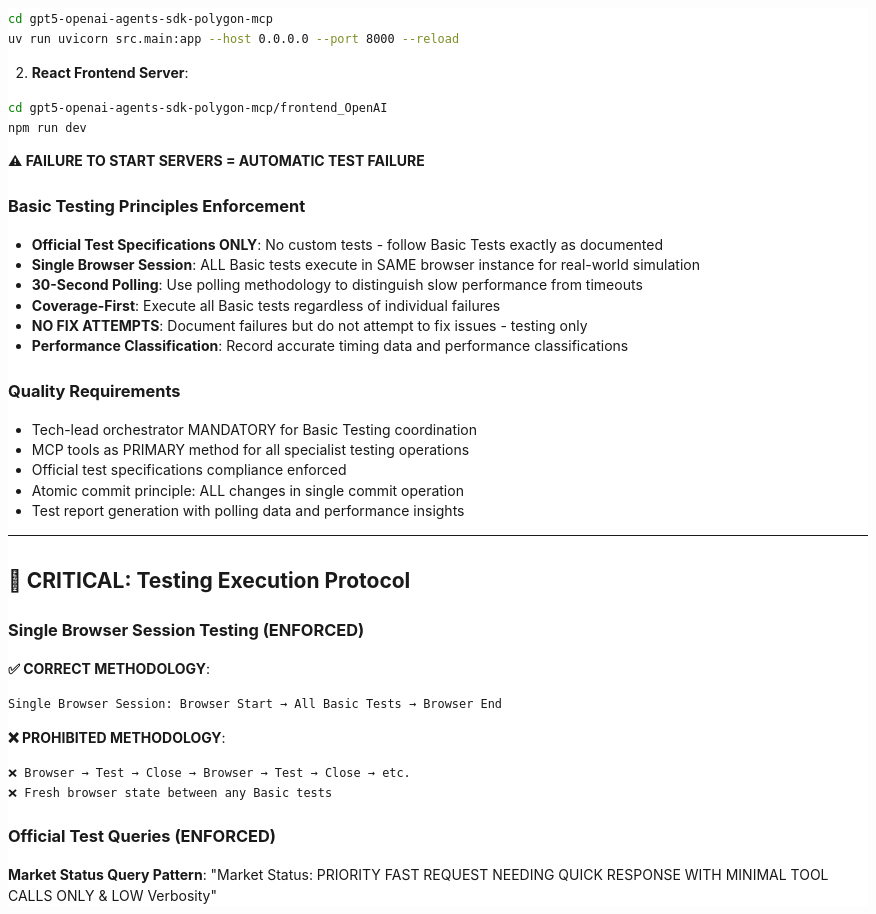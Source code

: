 ```bash
cd gpt5-openai-agents-sdk-polygon-mcp
uv run uvicorn src.main:app --host 0.0.0.0 --port 8000 --reload
```

2. **React Frontend Server**:

```bash
cd gpt5-openai-agents-sdk-polygon-mcp/frontend_OpenAI
npm run dev
```

**⚠️ FAILURE TO START SERVERS = AUTOMATIC TEST FAILURE**

### Basic Testing Principles Enforcement

- **Official Test Specifications ONLY**: No custom tests - follow Basic Tests exactly as documented
- **Single Browser Session**: ALL Basic tests execute in SAME browser instance for real-world simulation
- **30-Second Polling**: Use polling methodology to distinguish slow performance from timeouts
- **Coverage-First**: Execute all Basic tests regardless of individual failures
- **NO FIX ATTEMPTS**: Document failures but do not attempt to fix issues - testing only
- **Performance Classification**: Record accurate timing data and performance classifications

### Quality Requirements

- Tech-lead orchestrator MANDATORY for Basic Testing coordination
- MCP tools as PRIMARY method for all specialist testing operations
- Official test specifications compliance enforced
- Atomic commit principle: ALL changes in single commit operation
- Test report generation with polling data and performance insights

---

## 🚨 CRITICAL: Testing Execution Protocol

### Single Browser Session Testing (ENFORCED)

**✅ CORRECT METHODOLOGY**:

```
Single Browser Session: Browser Start → All Basic Tests → Browser End
```

**❌ PROHIBITED METHODOLOGY**:

```
❌ Browser → Test → Close → Browser → Test → Close → etc.
❌ Fresh browser state between any Basic tests
```

### Official Test Queries (ENFORCED)

**Market Status Query Pattern**: "Market Status: PRIORITY FAST REQUEST NEEDING QUICK RESPONSE WITH MINIMAL TOOL CALLS ONLY & LOW Verbosity"
